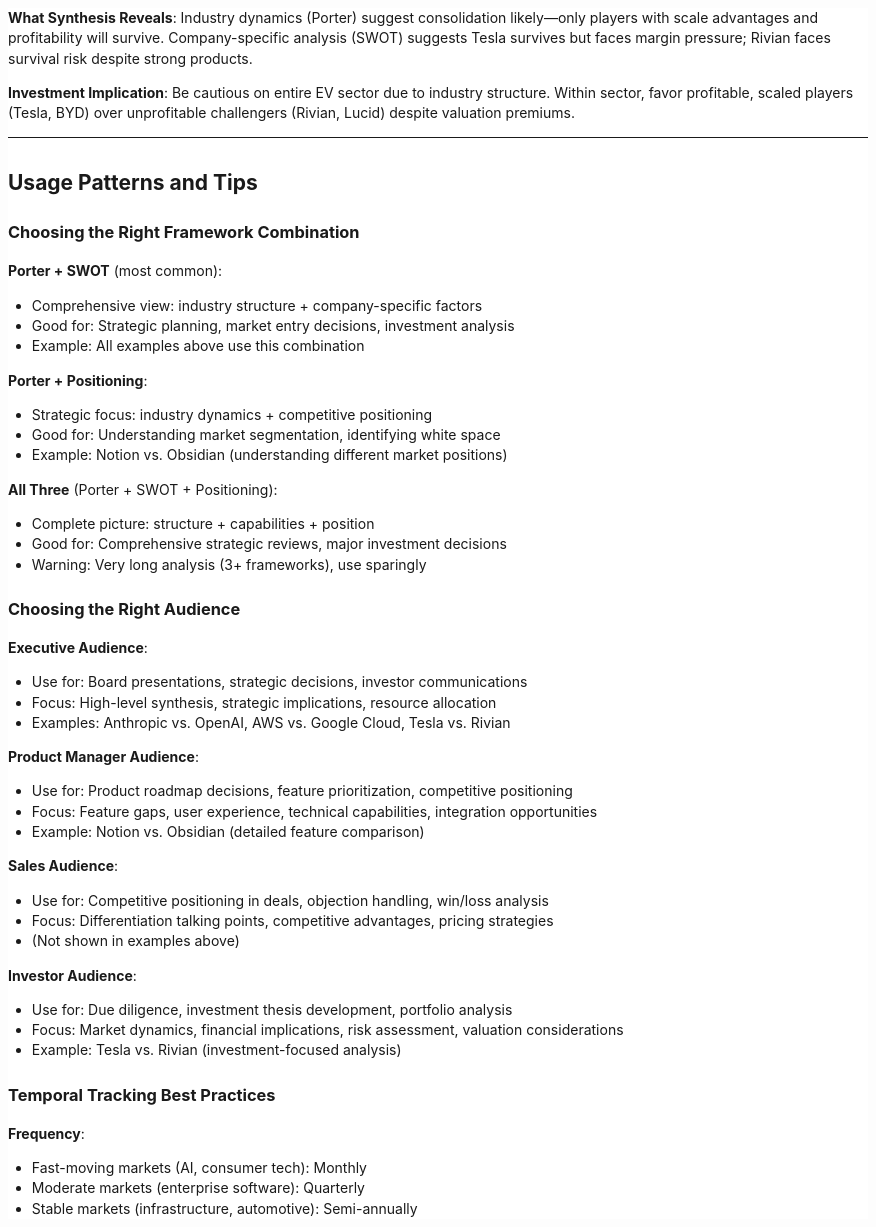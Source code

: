 **What Synthesis Reveals**: Industry dynamics (Porter) suggest consolidation likely—only players with scale advantages and profitability will survive. Company-specific analysis (SWOT) suggests Tesla survives but faces margin pressure; Rivian faces survival risk despite strong products.

**Investment Implication**: Be cautious on entire EV sector due to industry structure. Within sector, favor profitable, scaled players (Tesla, BYD) over unprofitable challengers (Rivian, Lucid) despite valuation premiums.

---

## Usage Patterns and Tips

### Choosing the Right Framework Combination

**Porter + SWOT** (most common):
- Comprehensive view: industry structure + company-specific factors
- Good for: Strategic planning, market entry decisions, investment analysis
- Example: All examples above use this combination

**Porter + Positioning**:
- Strategic focus: industry dynamics + competitive positioning
- Good for: Understanding market segmentation, identifying white space
- Example: Notion vs. Obsidian (understanding different market positions)

**All Three** (Porter + SWOT + Positioning):
- Complete picture: structure + capabilities + position
- Good for: Comprehensive strategic reviews, major investment decisions
- Warning: Very long analysis (3+ frameworks), use sparingly

### Choosing the Right Audience

**Executive Audience**:
- Use for: Board presentations, strategic decisions, investor communications
- Focus: High-level synthesis, strategic implications, resource allocation
- Examples: Anthropic vs. OpenAI, AWS vs. Google Cloud, Tesla vs. Rivian

**Product Manager Audience**:
- Use for: Product roadmap decisions, feature prioritization, competitive positioning
- Focus: Feature gaps, user experience, technical capabilities, integration opportunities
- Example: Notion vs. Obsidian (detailed feature comparison)

**Sales Audience**:
- Use for: Competitive positioning in deals, objection handling, win/loss analysis
- Focus: Differentiation talking points, competitive advantages, pricing strategies
- (Not shown in examples above)

**Investor Audience**:
- Use for: Due diligence, investment thesis development, portfolio analysis
- Focus: Market dynamics, financial implications, risk assessment, valuation considerations
- Example: Tesla vs. Rivian (investment-focused analysis)

### Temporal Tracking Best Practices

**Frequency**:
- Fast-moving markets (AI, consumer tech): Monthly
- Moderate markets (enterprise software): Quarterly
- Stable markets (infrastructure, automotive): Semi-annually
